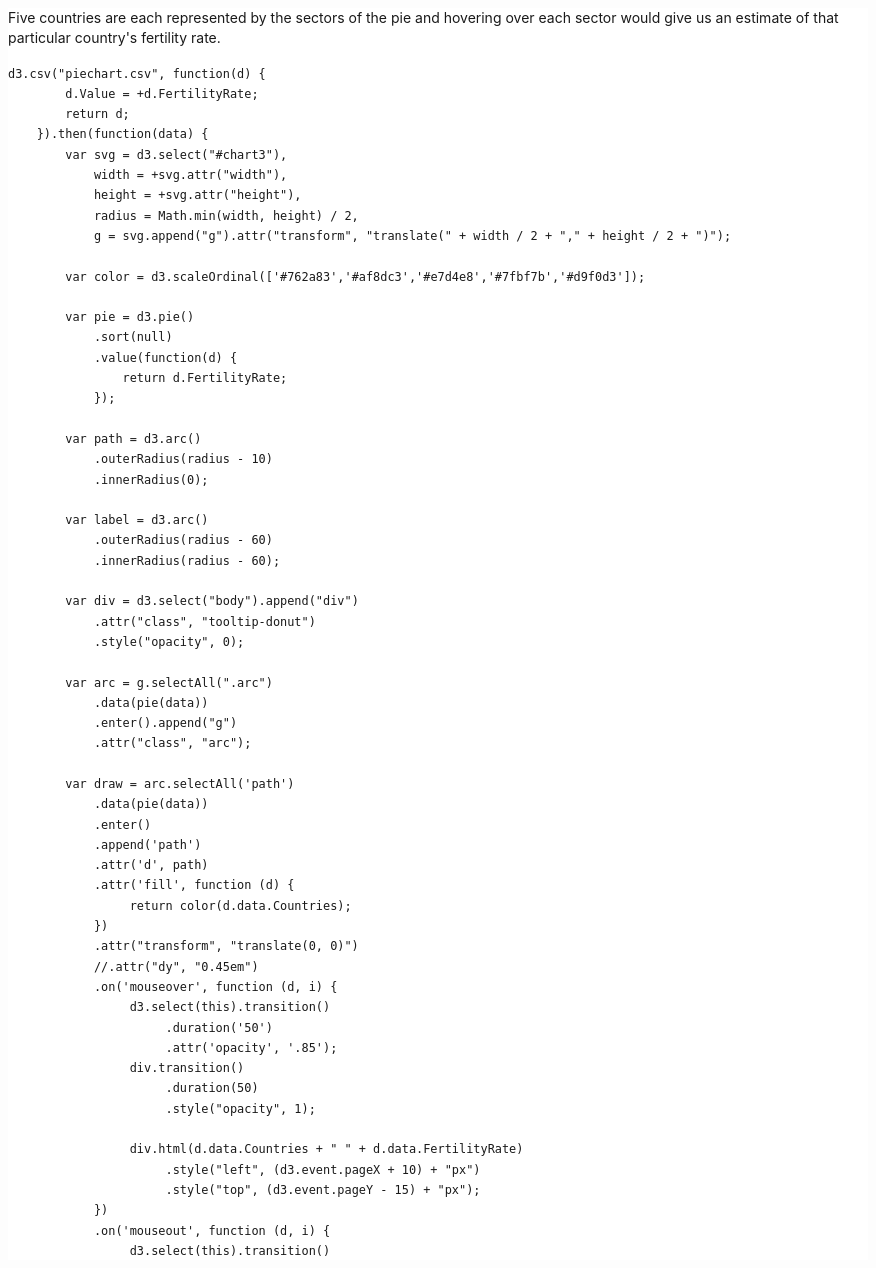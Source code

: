 Five countries are each represented by the sectors of the pie and hovering over each sector would give us an estimate of that particular country's fertility rate.

```html
d3.csv("piechart.csv", function(d) {
        d.Value = +d.FertilityRate;
        return d;
    }).then(function(data) {
        var svg = d3.select("#chart3"),
            width = +svg.attr("width"),
            height = +svg.attr("height"),
            radius = Math.min(width, height) / 2,
            g = svg.append("g").attr("transform", "translate(" + width / 2 + "," + height / 2 + ")");

        var color = d3.scaleOrdinal(['#762a83','#af8dc3','#e7d4e8','#7fbf7b','#d9f0d3']);

        var pie = d3.pie()
            .sort(null)
            .value(function(d) {
                return d.FertilityRate;
            });

        var path = d3.arc()
            .outerRadius(radius - 10)
            .innerRadius(0);
        
        var label = d3.arc()
            .outerRadius(radius - 60)
            .innerRadius(radius - 60);

        var div = d3.select("body").append("div")
            .attr("class", "tooltip-donut")
            .style("opacity", 0);

        var arc = g.selectAll(".arc")
            .data(pie(data))
            .enter().append("g")
            .attr("class", "arc");

        var draw = arc.selectAll('path')
            .data(pie(data))
            .enter()
            .append('path')
            .attr('d', path)
            .attr('fill', function (d) {
                 return color(d.data.Countries);
            })
            .attr("transform", "translate(0, 0)")
            //.attr("dy", "0.45em")
            .on('mouseover', function (d, i) {
                 d3.select(this).transition()
                      .duration('50')
                      .attr('opacity', '.85');
                 div.transition()
                      .duration(50)
                      .style("opacity", 1);

                 div.html(d.data.Countries + " " + d.data.FertilityRate)
                      .style("left", (d3.event.pageX + 10) + "px")
                      .style("top", (d3.event.pageY - 15) + "px");
            })
            .on('mouseout', function (d, i) {
                 d3.select(this).transition()
```
